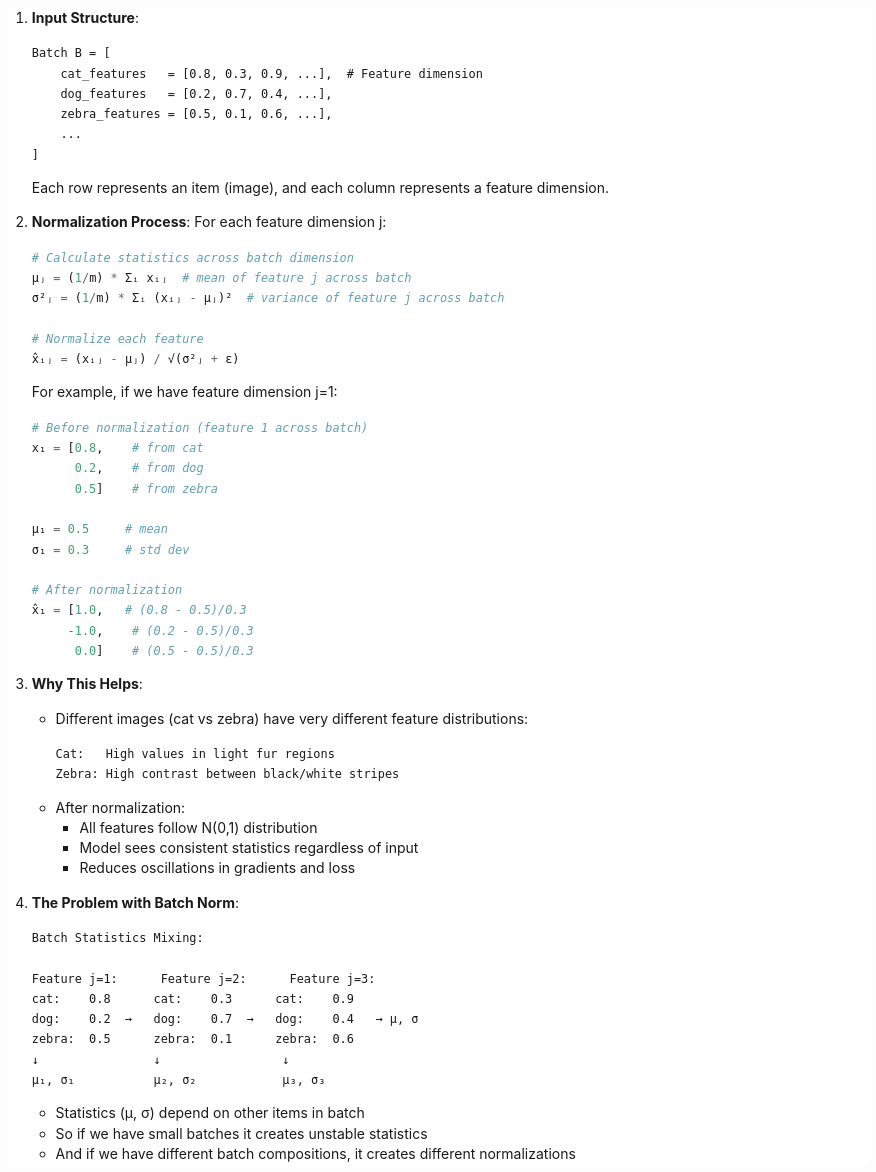 1. **Input Structure**:
   ```
   Batch B = [
       cat_features   = [0.8, 0.3, 0.9, ...],  # Feature dimension
       dog_features   = [0.2, 0.7, 0.4, ...],
       zebra_features = [0.5, 0.1, 0.6, ...],
       ...
   ]
   ```
   Each row represents an item (image), and each column represents a feature dimension.

2. **Normalization Process**:
   For each feature dimension j:
   ```python
   # Calculate statistics across batch dimension
   μⱼ = (1/m) * Σᵢ xᵢⱼ  # mean of feature j across batch
   σ²ⱼ = (1/m) * Σᵢ (xᵢⱼ - μⱼ)²  # variance of feature j across batch
   
   # Normalize each feature
   x̂ᵢⱼ = (xᵢⱼ - μⱼ) / √(σ²ⱼ + ε)
   ```

   For example, if we have feature dimension j=1:
   ```python
   # Before normalization (feature 1 across batch)
   x₁ = [0.8,    # from cat
         0.2,    # from dog
         0.5]    # from zebra
   
   μ₁ = 0.5     # mean
   σ₁ = 0.3     # std dev
   
   # After normalization
   x̂₁ = [1.0,   # (0.8 - 0.5)/0.3
        -1.0,    # (0.2 - 0.5)/0.3
         0.0]    # (0.5 - 0.5)/0.3
   ```

3. **Why This Helps**:
   - Different images (cat vs zebra) have very different feature distributions:
     ```
     Cat:   High values in light fur regions
     Zebra: High contrast between black/white stripes
     ```
   - After normalization:
     - All features follow N(0,1) distribution
     - Model sees consistent statistics regardless of input
     - Reduces oscillations in gradients and loss

4. **The Problem with Batch Norm**:
   ```
   Batch Statistics Mixing:
   
   Feature j=1:      Feature j=2:      Feature j=3:
   cat:    0.8      cat:    0.3      cat:    0.9
   dog:    0.2  →   dog:    0.7  →   dog:    0.4   → μ, σ
   zebra:  0.5      zebra:  0.1      zebra:  0.6
   ↓                ↓                 ↓
   μ₁, σ₁           μ₂, σ₂            μ₃, σ₃
   ```
   - Statistics (μ, σ) depend on other items in batch
   - So if we have small batches it creates unstable statistics
   - And if we have different batch compositions, it creates different normalizations
